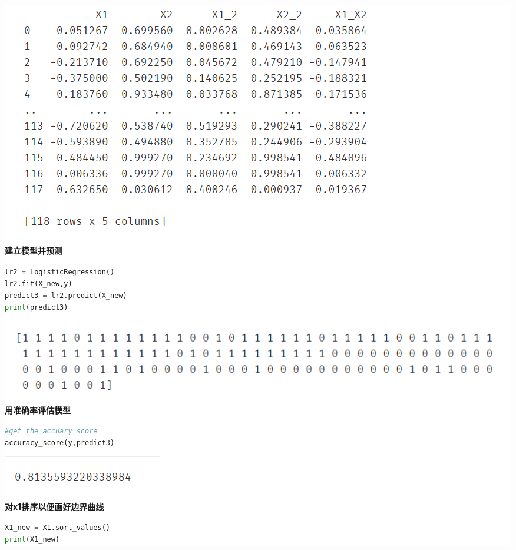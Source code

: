 ![image-20210808001536735](./AI.assets/fc4ecb4f6dc4875e5dfb2eae62dc1bf0.png)

**建立模型并预测**

```python
lr2 = LogisticRegression()
lr2.fit(X_new,y)
predict3 = lr2.predict(X_new)
print(predict3)
```

![image-20210808001604116](./AI.assets/9dcafee641d7879f22eae33a9b883f74.png)

**用准确率评估模型**

```python
#get the accuary_score
accuracy_score(y,predict3)
```

![image-20210808001622061](./AI.assets/33cbfe7e3a9b53967e8618b641b89a39.png)

**对x1排序以便画好边界曲线**

```python
X1_new = X1.sort_values()
print(X1_new)
```
